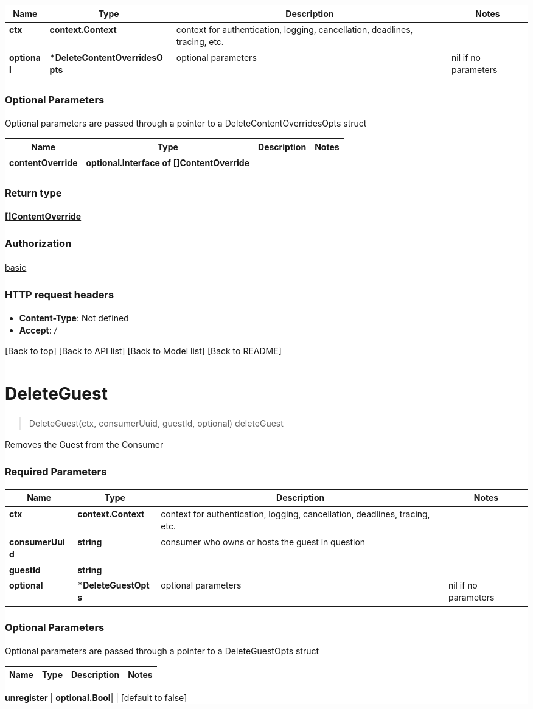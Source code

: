 Name | Type | Description  | Notes
------------- | ------------- | ------------- | -------------
 **ctx** | **context.Context** | context for authentication, logging, cancellation, deadlines, tracing, etc.
 **optional** | ***DeleteContentOverridesOpts** | optional parameters | nil if no parameters

### Optional Parameters
Optional parameters are passed through a pointer to a DeleteContentOverridesOpts struct

Name | Type | Description  | Notes
------------- | ------------- | ------------- | -------------
 **contentOverride** | [**optional.Interface of []ContentOverride**](array.md)|  | 

### Return type

[**[]ContentOverride**](ContentOverride.md)

### Authorization

[basic](../README.md#basic)

### HTTP request headers

 - **Content-Type**: Not defined
 - **Accept**: */*

[[Back to top]](#) [[Back to API list]](../README.md#documentation-for-api-endpoints) [[Back to Model list]](../README.md#documentation-for-models) [[Back to README]](../README.md)

# **DeleteGuest**
> DeleteGuest(ctx, consumerUuid, guestId, optional)
deleteGuest

Removes the Guest from the Consumer

### Required Parameters

Name | Type | Description  | Notes
------------- | ------------- | ------------- | -------------
 **ctx** | **context.Context** | context for authentication, logging, cancellation, deadlines, tracing, etc.
  **consumerUuid** | **string**| consumer who owns or hosts the guest in question | 
  **guestId** | **string**|  | 
 **optional** | ***DeleteGuestOpts** | optional parameters | nil if no parameters

### Optional Parameters
Optional parameters are passed through a pointer to a DeleteGuestOpts struct

Name | Type | Description  | Notes
------------- | ------------- | ------------- | -------------


 **unregister** | **optional.Bool**|  | [default to false]
